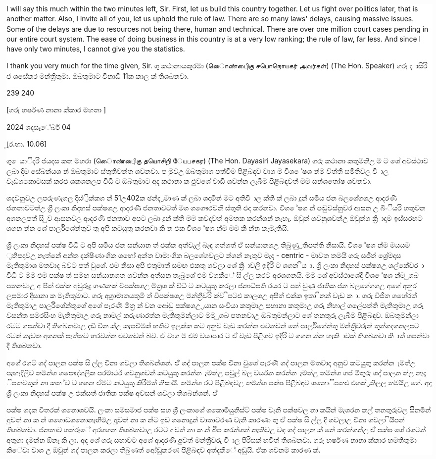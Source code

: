 I will say this much within the two minutes left, Sir. First, let us build this country together. Let us fight over politics later, that is another matter. Also, I invite all of you, let us uphold the rule of law. There are so many laws' delays, causing massive issues. Some of the delays are due to resources not being there, human and technical. There are over one million court cases pending in our entire court system. The ease of doing business in this country is at a very low ranking; the rule of law, far less. And since I have only two minutes, I cannot give you the statistics.

I thank you very much for the time given, Sir. ගු කථානායකුරමා (ைொண்புைிகு சபொநொயகர் அவர்கள்) (The Hon. Speaker) ගරු ද ාසිරි ජ ශසේකර මන්ත්‍රීතුමා. ඔබතුමාට විනාඩි 11ක කාල ක් තිශබනවා.

239 240

[ගරු හර්ෂණ නානා ක්කාර මහතා ]

2024 ශදසැේබර් 04

[ූර.භා. 10.06]

ගු ෙයාිදරි ජයදස කත මහරා (ைொண்புைிகு தயொசிறி ேயபசகர) (The Hon. Dayasiri Jayasekara) ගරු කථානා කතුමනිඋ ම ට ශේ අවස්ථාව ලබා දීම සේබන්යශ න් ඔබතුමාට ස්තුතිවන්ත ශවනවා. ප මුවඋ ඔබතුමාශ පත්වීම පිළිබඳව වාශ ම විශ ේෂශ න්ම ව්ත්තී සමිතිවල වි ාල වැඩශකොටසක් කරළු ශකශනලප විධි ට ඔබතුමාට අද කථානා ක ළුුවශේ වාඩි ශවන්න ලැබීම පිළිබඳවත් මම සන්ශතෝෂ ශවනවා.

ශදවනුවඋ ලපරුණෑගල දිස්්‍රික්කශ න් 51උ402ක ඡන්ද ්‍රමාණ ක් ලබා ශදමින් මට අතිවි ාල ක්ති ක් ලබා දුන් සමිය ජන බලශේගශඋ ආදරණී ජනතාවටත්උ ශ්‍රී ලංකා නිදහස් පක්ෂශඋ ආදරණී ජනතාවටත් මශ ශගෞරවනී ස්තුති ළුද කරනවා. විශ ේෂශ න් පඬුවස්නුවර ආසන උ බිංියරි හතුවන අශනලපත් සි ුව ආසනවල ආදරණී ජනතාව අපට ලබා දුන් ක්ති මම කවදාවත් අමතක කරන්ශන් නැහැ. ඔවුන් ශවනුශවන්උ ඔවුන්ශ ක්‍රි ාදාම ඉස්සරහට ශගන න්න ශේ පාර්ලිශේන්තුව තු අපි කටයුතු කරනවා කි න එක විශ ේෂශ න්ම මම කි න්න කැමැතියි.

ශ්‍රී ලංකා නිදහස් පක්ෂ විධි ට අපි සමිය ජන සන්යාන ත් එක්ක අත්වැල් බැඳ ගත්ශත් ඒ සන්යානශඋ තිබුණු ්‍රතිපත්ති නිසායි. විශ ේෂශ න්ම මයයම ්‍රතිපදාවඋ නැත්නේ අන්ත දක්ෂිණාංශික ශහෝ අන්ත වාමාංශික බලශේගවලට න්ශන් නැතුව මැද - centric - මාවත තමයි ගරු සජිත් ශ්‍රේමදාස මැතිතුමාශ මතවාද බවට පත් වුශේ. එම නිසා අපි එතුමාත් සමඟ එකතු ශවලා ශේ ක්‍රි ාවලි ඉදිරි ට ශගන ිය ා. ශ්‍රී ලංකා නිදහස් පක්ෂශඋ ශල්කේවර ා විධි ට මම එම පක්ෂ ත් සමඟ සන්යානගත ශවන්න අත්සන තැබුශේ එම වගකීේ සි ල්ල කරට අරශගනයි. මම ශේ අවස්ථාශේදී විශ ේෂශ න්ම ුගබ පතනවාඋ අ පිත් එක්ක අවුරුදු ගණනක් විපක්ෂශඋ මිත්‍රශ ක් විධි ට කටයුතු කරලා ජනාධිපති රයර ට පත් වුණු ජාතික ජන බලශේගශඋ අශේ අනුර ලපමාර දිසානා ක මැතිතුමාට. ගරු අග්‍රාමාතයතුමි ත් විපක්ෂශඋ මන්ත්‍රීවරි ක්ව ිපටළු කාලශඋ අපිත් එක්ක ඉතා ිනන් වැඩ ක ා. ගරු විජිත ශහේරත් මැතිතුමාඋ පාර්ලිශේන්තුශේ අශේ පැරණි මිත්‍ර න් වන ආේඩු පක්ෂශඋ ්‍රයාන සංවියා කතුමාඋ සභානා කතුමාඋ ගරු නිහාල් ගලේපත්ති මැතිතුමාඋ ගරු වසන්ත සමරසිංහ මැතිතුමාඋ ගරු නාමල් කරුණාරත්න මැතිතුමන්ලාට මම ුගබ පතනවාඋ ඔබතුමන්ලාට ශේ තනතුරු ලැබීම පිළිබඳව. ඔබතුමන්ලා රටට ශපන්වා දී තිශබනවාඋ දැඩි වින ක්උ කැපවීමක් හතිව ඉලක්ක කට අනුව වැඩ කරන්න ළුවනවන් නේ පාර්ලිශේන්තු මන්ත්‍රීවරුන් තුන්ශදශනලපට රටක් නැවත අශනක් පැත්තට හරවන්න ළුවනවන් බව. ඒ වාශ ම එම වයාපාර ට ඒ වැඩ පිළිශව ඉදිරි ට ශගන න්න හැකි ාවක් තිශබනවා කි ාත් ශපන්වා දී තිශබනවා.

අශේ රශට් ශද් පාලන පක්ෂ සි ල්ල විනා ශවලා තිශබන්ශන්. ඒ ශද් පාලන පක්ෂ විනා වුශේ පැරණි ශද් පාලන මතවාද අනුව කටයුතු කරන්න ෑමත්උ පැහැදිලිව තමන්ශ ශපෞද්ගලික පරමාර්ථ ශවනුශවන් කටයුතු කරන්න ෑමත්උ පවුල් බල වර්යන කරන්න ෑමත්උ තමන්ශ ගජ මිතුරු ශද් පාලන ත්උ නෑදෑ ිපතවතුන් නා කත ්ව ට ශගන ඒමට කටයුතු කිරීමත් නිසායි. තමන්ශ රට පිළිබඳවඋ තමන්ශ පක්ෂ පිළිබඳව ශනොිපතළු එශක් ්‍රතිලල තමයිඋ ශේ. අද ශ්‍රී ලංකා නිදහස් පක්ෂ උ එක්සත් ජාතික පක්ෂ අවසන් ශවලා තිශබන්ශන්. ඒ

පක්ෂ ශදක විතරක් ශනොශවයි. ලංකා සමසමාජ පක්ෂ සහ ශ්‍රී ලංකාශේ ශකොමියුනිස්ට් පක්ෂ වැනි පක්ෂවල නා කයින් මැශරන කල් තනතුරුවල සිිනමින් අුවත් නා ක න් ශගොඩශනොනැඟීමඋ අුවත් නා ක න්ට ඉඩ ශනොදුන් වාතාවරණ වැනි කාරණා තු ඒ පක්ෂ සි ල්ල දි ශවලාඋ විනා ශවලා ියිපන් තිශබනවා. ජනතාව ශත්රුේ අරශගන තිශබනවාඋ රටට අුවත් නා ක න් බිිප කරන්ශන් නැතිවඋ වඳ ශද් පාලන ක් නේ කරන්ශන්උ ඒ පක්ෂ ශේ රශටන් අතුගා දමන්න ඕනෑ කි ලා. අද ශේ ගරු සභාවට අශේ ආදරණී අුවත් මන්ත්‍රීවරු වි ාල පිරිසක් හවිත් තිශබනවා. ගරු හර්ෂණ නානා ක්කාර හමතිතුමා කිේවා වාශ උ ඔවුන් ශද් පාලන කරලා තිබුණත් ආේඩුකරණ පිළිබඳව අත්දැකීේ අඩුයි. ඒක ශවනම කාරණ ක්.

